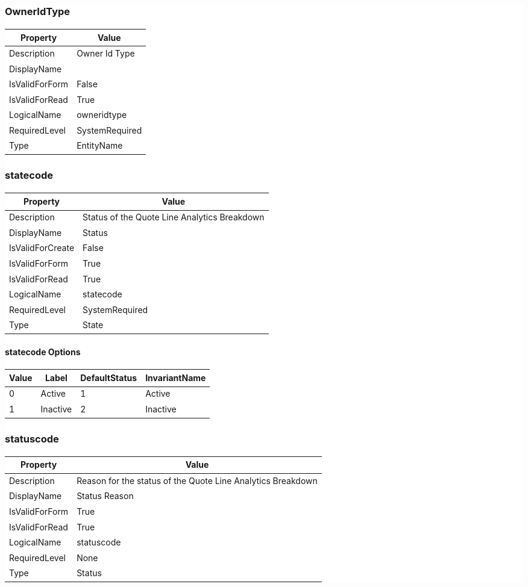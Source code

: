 
### <a name="BKMK_OwnerIdType"></a> OwnerIdType

|Property|Value|
|--------|-----|
|Description|Owner Id Type|
|DisplayName||
|IsValidForForm|False|
|IsValidForRead|True|
|LogicalName|owneridtype|
|RequiredLevel|SystemRequired|
|Type|EntityName|


### <a name="BKMK_statecode"></a> statecode

|Property|Value|
|--------|-----|
|Description|Status of the Quote Line Analytics Breakdown|
|DisplayName|Status|
|IsValidForCreate|False|
|IsValidForForm|True|
|IsValidForRead|True|
|LogicalName|statecode|
|RequiredLevel|SystemRequired|
|Type|State|

#### statecode Options

|Value|Label|DefaultStatus|InvariantName|
|-----|-----|-------------|-------------|
|0|Active|1|Active|
|1|Inactive|2|Inactive|



### <a name="BKMK_statuscode"></a> statuscode

|Property|Value|
|--------|-----|
|Description|Reason for the status of the Quote Line Analytics Breakdown|
|DisplayName|Status Reason|
|IsValidForForm|True|
|IsValidForRead|True|
|LogicalName|statuscode|
|RequiredLevel|None|
|Type|Status|
